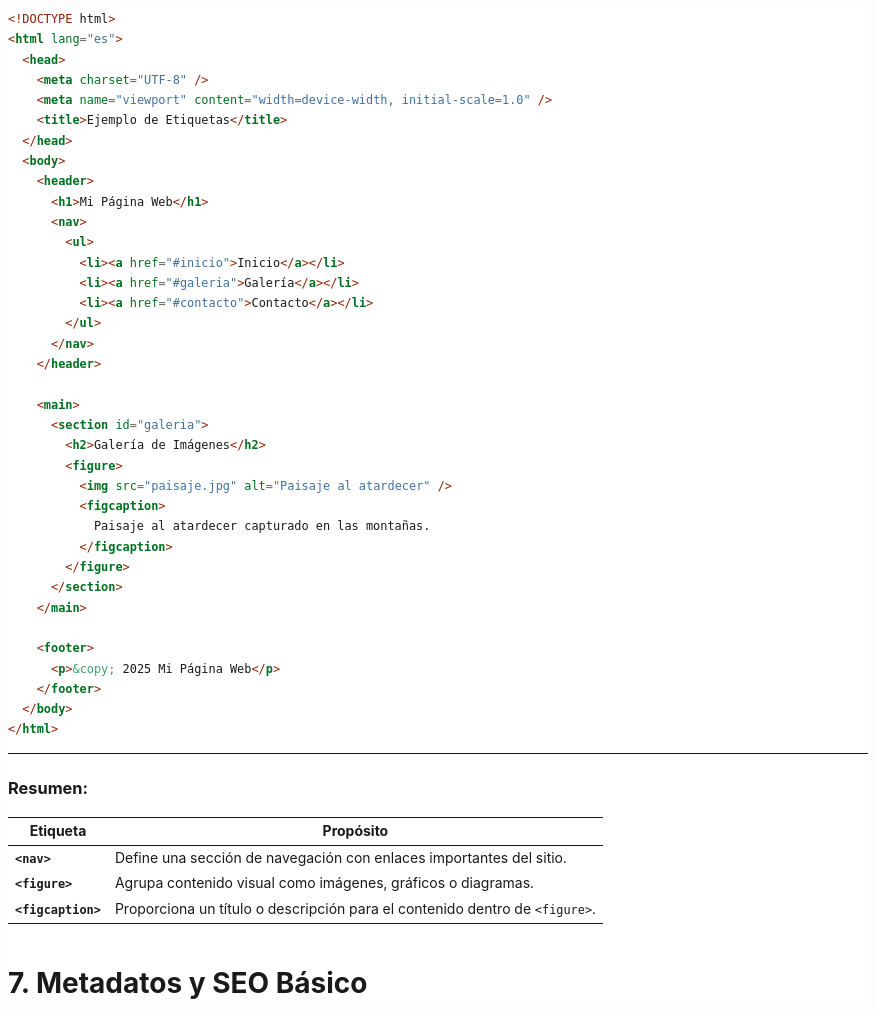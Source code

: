 ```html
<!DOCTYPE html>
<html lang="es">
  <head>
    <meta charset="UTF-8" />
    <meta name="viewport" content="width=device-width, initial-scale=1.0" />
    <title>Ejemplo de Etiquetas</title>
  </head>
  <body>
    <header>
      <h1>Mi Página Web</h1>
      <nav>
        <ul>
          <li><a href="#inicio">Inicio</a></li>
          <li><a href="#galeria">Galería</a></li>
          <li><a href="#contacto">Contacto</a></li>
        </ul>
      </nav>
    </header>

    <main>
      <section id="galeria">
        <h2>Galería de Imágenes</h2>
        <figure>
          <img src="paisaje.jpg" alt="Paisaje al atardecer" />
          <figcaption>
            Paisaje al atardecer capturado en las montañas.
          </figcaption>
        </figure>
      </section>
    </main>

    <footer>
      <p>&copy; 2025 Mi Página Web</p>
    </footer>
  </body>
</html>
```

---

### **Resumen**:

| Etiqueta           | Propósito                                                                   |
| ------------------ | --------------------------------------------------------------------------- |
| **`<nav>`**        | Define una sección de navegación con enlaces importantes del sitio.         |
| **`<figure>`**     | Agrupa contenido visual como imágenes, gráficos o diagramas.                |
| **`<figcaption>`** | Proporciona un título o descripción para el contenido dentro de `<figure>`. |

# 7. **Metadatos y SEO Básico**
